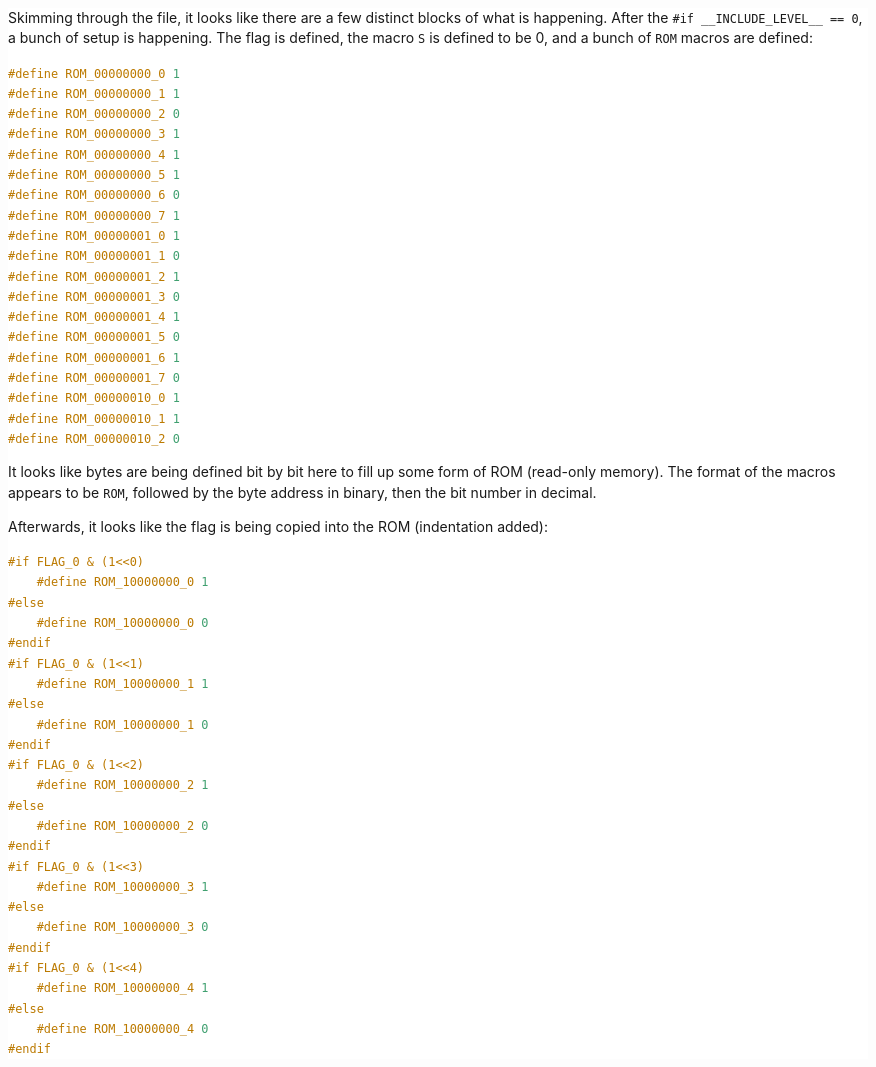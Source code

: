 Skimming through the file, it looks like there are a few distinct blocks of what is happening. After the `#if __INCLUDE_LEVEL__ == 0`, a bunch of setup is happening. The flag is defined, the macro `S` is defined to be 0, and a bunch of `ROM` macros are defined:

```c
#define ROM_00000000_0 1
#define ROM_00000000_1 1
#define ROM_00000000_2 0
#define ROM_00000000_3 1
#define ROM_00000000_4 1
#define ROM_00000000_5 1
#define ROM_00000000_6 0
#define ROM_00000000_7 1
#define ROM_00000001_0 1
#define ROM_00000001_1 0
#define ROM_00000001_2 1
#define ROM_00000001_3 0
#define ROM_00000001_4 1
#define ROM_00000001_5 0
#define ROM_00000001_6 1
#define ROM_00000001_7 0
#define ROM_00000010_0 1
#define ROM_00000010_1 1
#define ROM_00000010_2 0
```

It looks like bytes are being defined bit by bit here to fill up some form of ROM (read-only memory). The format of the macros appears to be `ROM`, followed by the byte address in binary, then the bit number in decimal.

Afterwards, it looks like the flag is being copied into the ROM (indentation added):

```c
#if FLAG_0 & (1<<0)
    #define ROM_10000000_0 1
#else
    #define ROM_10000000_0 0
#endif
#if FLAG_0 & (1<<1)
    #define ROM_10000000_1 1
#else
    #define ROM_10000000_1 0
#endif
#if FLAG_0 & (1<<2)
    #define ROM_10000000_2 1
#else
    #define ROM_10000000_2 0
#endif
#if FLAG_0 & (1<<3)
    #define ROM_10000000_3 1
#else
    #define ROM_10000000_3 0
#endif
#if FLAG_0 & (1<<4)
    #define ROM_10000000_4 1
#else
    #define ROM_10000000_4 0
#endif
```
